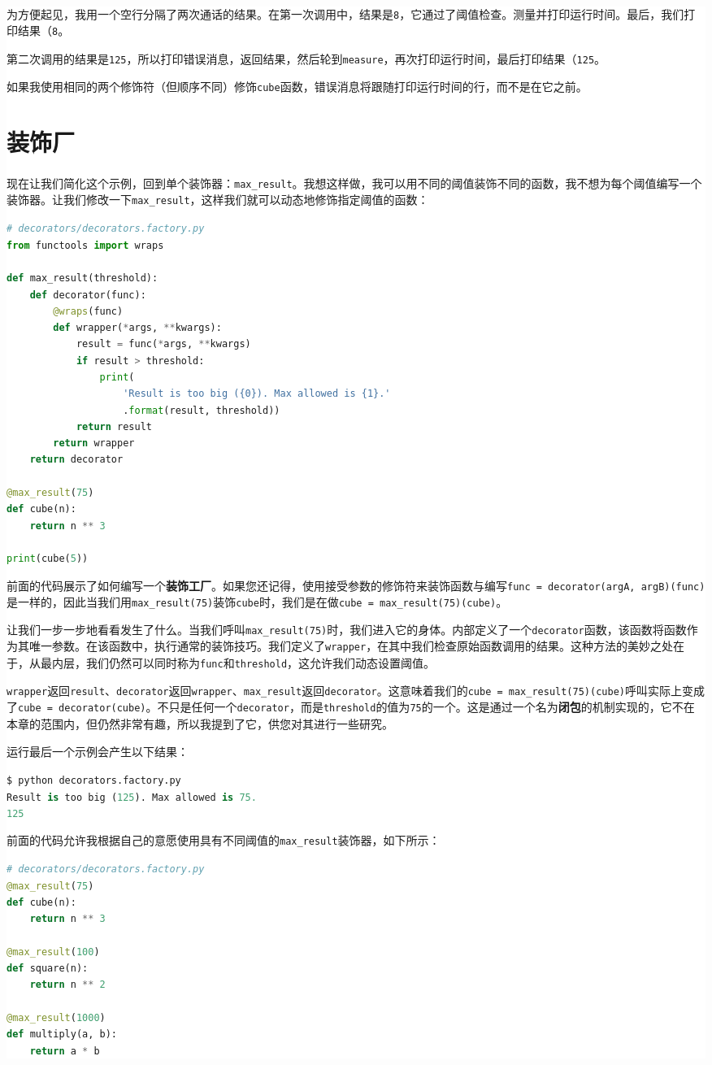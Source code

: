 为方便起见，我用一个空行分隔了两次通话的结果。在第一次调用中，结果是`8`，它通过了阈值检查。测量并打印运行时间。最后，我们打印结果（`8`。

第二次调用的结果是`125`，所以打印错误消息，返回结果，然后轮到`measure`，再次打印运行时间，最后打印结果（`125`。

如果我使用相同的两个修饰符（但顺序不同）修饰`cube`函数，错误消息将跟随打印运行时间的行，而不是在它之前。

# 装饰厂

现在让我们简化这个示例，回到单个装饰器：`max_result`。我想这样做，我可以用不同的阈值装饰不同的函数，我不想为每个阈值编写一个装饰器。让我们修改一下`max_result`，这样我们就可以动态地修饰指定阈值的函数：

```py
# decorators/decorators.factory.py
from functools import wraps

def max_result(threshold):
    def decorator(func):
        @wraps(func)
        def wrapper(*args, **kwargs):
            result = func(*args, **kwargs)
            if result > threshold:
                print(
                    'Result is too big ({0}). Max allowed is {1}.'
                    .format(result, threshold))
            return result
        return wrapper
    return decorator

@max_result(75)
def cube(n):
    return n ** 3

print(cube(5))
```

前面的代码展示了如何编写一个**装饰工厂**。如果您还记得，使用接受参数的修饰符来装饰函数与编写`func = decorator(argA, argB)(func)`是一样的，因此当我们用`max_result(75)`装饰`cube`时，我们是在做`cube = max_result(75)(cube)`。

让我们一步一步地看看发生了什么。当我们呼叫`max_result(75)`时，我们进入它的身体。内部定义了一个`decorator`函数，该函数将函数作为其唯一参数。在该函数中，执行通常的装饰技巧。我们定义了`wrapper`，在其中我们检查原始函数调用的结果。这种方法的美妙之处在于，从最内层，我们仍然可以同时称为`func`和`threshold`，这允许我们动态设置阈值。

`wrapper`返回`result`、`decorator`返回`wrapper`、`max_result`返回`decorator`。这意味着我们的`cube = max_result(75)(cube)`呼叫实际上变成了`cube = decorator(cube)`。不只是任何一个`decorator`，而是`threshold`的值为`75`的一个。这是通过一个名为**闭包**的机制实现的，它不在本章的范围内，但仍然非常有趣，所以我提到了它，供您对其进行一些研究。

运行最后一个示例会产生以下结果：

```py
$ python decorators.factory.py
Result is too big (125). Max allowed is 75.
125
```

前面的代码允许我根据自己的意愿使用具有不同阈值的`max_result`装饰器，如下所示：

```py
# decorators/decorators.factory.py
@max_result(75)
def cube(n):
    return n ** 3

@max_result(100)
def square(n):
    return n ** 2

@max_result(1000)
def multiply(a, b):
    return a * b
```